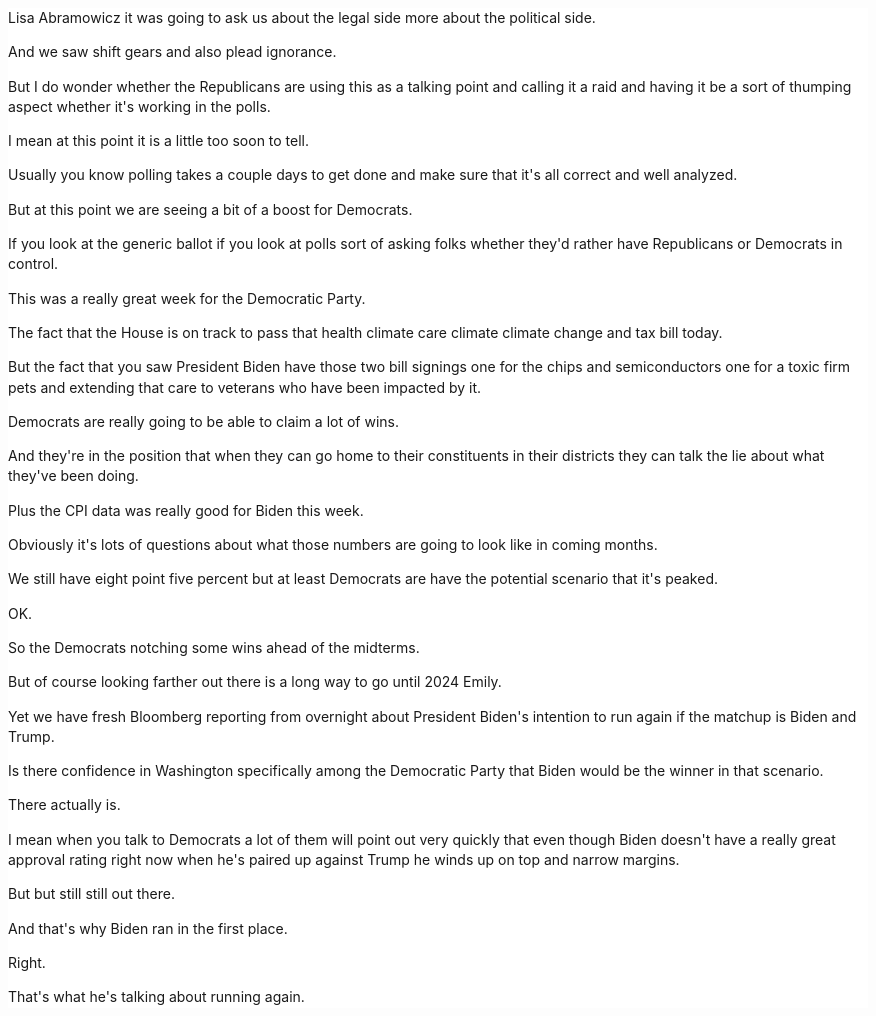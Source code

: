 Lisa Abramowicz it was going to ask us about the legal side more about the political side.

And we saw shift gears and also plead ignorance.

But I do wonder whether the Republicans are using this as a talking point and calling it a raid and having it be a sort of thumping aspect whether it's working in the polls.

I mean at this point it is a little too soon to tell.

Usually you know polling takes a couple days to get done and make sure that it's all correct and well analyzed.

But at this point we are seeing a bit of a boost for Democrats.

If you look at the generic ballot if you look at polls sort of asking folks whether they'd rather have Republicans or Democrats in control.

This was a really great week for the Democratic Party.

The fact that the House is on track to pass that health climate care climate climate change and tax bill today.

But the fact that you saw President Biden have those two bill signings one for the chips and semiconductors one for a toxic firm pets and extending that care to veterans who have been impacted by it.

Democrats are really going to be able to claim a lot of wins.

And they're in the position that when they can go home to their constituents in their districts they can talk the lie about what they've been doing.

Plus the CPI data was really good for Biden this week.

Obviously it's lots of questions about what those numbers are going to look like in coming months.

We still have eight point five percent but at least Democrats are have the potential scenario that it's peaked.

OK.

So the Democrats notching some wins ahead of the midterms.

But of course looking farther out there is a long way to go until 2024 Emily.

Yet we have fresh Bloomberg reporting from overnight about President Biden's intention to run again if the matchup is Biden and Trump.

Is there confidence in Washington specifically among the Democratic Party that Biden would be the winner in that scenario.

There actually is.

I mean when you talk to Democrats a lot of them will point out very quickly that even though Biden doesn't have a really great approval rating right now when he's paired up against Trump he winds up on top and narrow margins.

But but still still out there.

And that's why Biden ran in the first place.

Right.

That's what he's talking about running again.
